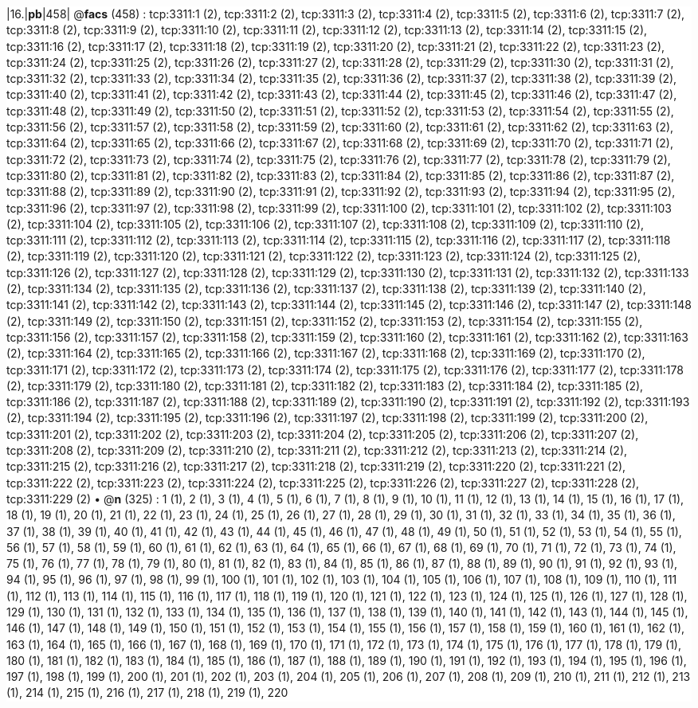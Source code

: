 |16.|__pb__|458| @__facs__ (458) : tcp:3311:1 (2), tcp:3311:2 (2), tcp:3311:3 (2), tcp:3311:4 (2), tcp:3311:5 (2), tcp:3311:6 (2), tcp:3311:7 (2), tcp:3311:8 (2), tcp:3311:9 (2), tcp:3311:10 (2), tcp:3311:11 (2), tcp:3311:12 (2), tcp:3311:13 (2), tcp:3311:14 (2), tcp:3311:15 (2), tcp:3311:16 (2), tcp:3311:17 (2), tcp:3311:18 (2), tcp:3311:19 (2), tcp:3311:20 (2), tcp:3311:21 (2), tcp:3311:22 (2), tcp:3311:23 (2), tcp:3311:24 (2), tcp:3311:25 (2), tcp:3311:26 (2), tcp:3311:27 (2), tcp:3311:28 (2), tcp:3311:29 (2), tcp:3311:30 (2), tcp:3311:31 (2), tcp:3311:32 (2), tcp:3311:33 (2), tcp:3311:34 (2), tcp:3311:35 (2), tcp:3311:36 (2), tcp:3311:37 (2), tcp:3311:38 (2), tcp:3311:39 (2), tcp:3311:40 (2), tcp:3311:41 (2), tcp:3311:42 (2), tcp:3311:43 (2), tcp:3311:44 (2), tcp:3311:45 (2), tcp:3311:46 (2), tcp:3311:47 (2), tcp:3311:48 (2), tcp:3311:49 (2), tcp:3311:50 (2), tcp:3311:51 (2), tcp:3311:52 (2), tcp:3311:53 (2), tcp:3311:54 (2), tcp:3311:55 (2), tcp:3311:56 (2), tcp:3311:57 (2), tcp:3311:58 (2), tcp:3311:59 (2), tcp:3311:60 (2), tcp:3311:61 (2), tcp:3311:62 (2), tcp:3311:63 (2), tcp:3311:64 (2), tcp:3311:65 (2), tcp:3311:66 (2), tcp:3311:67 (2), tcp:3311:68 (2), tcp:3311:69 (2), tcp:3311:70 (2), tcp:3311:71 (2), tcp:3311:72 (2), tcp:3311:73 (2), tcp:3311:74 (2), tcp:3311:75 (2), tcp:3311:76 (2), tcp:3311:77 (2), tcp:3311:78 (2), tcp:3311:79 (2), tcp:3311:80 (2), tcp:3311:81 (2), tcp:3311:82 (2), tcp:3311:83 (2), tcp:3311:84 (2), tcp:3311:85 (2), tcp:3311:86 (2), tcp:3311:87 (2), tcp:3311:88 (2), tcp:3311:89 (2), tcp:3311:90 (2), tcp:3311:91 (2), tcp:3311:92 (2), tcp:3311:93 (2), tcp:3311:94 (2), tcp:3311:95 (2), tcp:3311:96 (2), tcp:3311:97 (2), tcp:3311:98 (2), tcp:3311:99 (2), tcp:3311:100 (2), tcp:3311:101 (2), tcp:3311:102 (2), tcp:3311:103 (2), tcp:3311:104 (2), tcp:3311:105 (2), tcp:3311:106 (2), tcp:3311:107 (2), tcp:3311:108 (2), tcp:3311:109 (2), tcp:3311:110 (2), tcp:3311:111 (2), tcp:3311:112 (2), tcp:3311:113 (2), tcp:3311:114 (2), tcp:3311:115 (2), tcp:3311:116 (2), tcp:3311:117 (2), tcp:3311:118 (2), tcp:3311:119 (2), tcp:3311:120 (2), tcp:3311:121 (2), tcp:3311:122 (2), tcp:3311:123 (2), tcp:3311:124 (2), tcp:3311:125 (2), tcp:3311:126 (2), tcp:3311:127 (2), tcp:3311:128 (2), tcp:3311:129 (2), tcp:3311:130 (2), tcp:3311:131 (2), tcp:3311:132 (2), tcp:3311:133 (2), tcp:3311:134 (2), tcp:3311:135 (2), tcp:3311:136 (2), tcp:3311:137 (2), tcp:3311:138 (2), tcp:3311:139 (2), tcp:3311:140 (2), tcp:3311:141 (2), tcp:3311:142 (2), tcp:3311:143 (2), tcp:3311:144 (2), tcp:3311:145 (2), tcp:3311:146 (2), tcp:3311:147 (2), tcp:3311:148 (2), tcp:3311:149 (2), tcp:3311:150 (2), tcp:3311:151 (2), tcp:3311:152 (2), tcp:3311:153 (2), tcp:3311:154 (2), tcp:3311:155 (2), tcp:3311:156 (2), tcp:3311:157 (2), tcp:3311:158 (2), tcp:3311:159 (2), tcp:3311:160 (2), tcp:3311:161 (2), tcp:3311:162 (2), tcp:3311:163 (2), tcp:3311:164 (2), tcp:3311:165 (2), tcp:3311:166 (2), tcp:3311:167 (2), tcp:3311:168 (2), tcp:3311:169 (2), tcp:3311:170 (2), tcp:3311:171 (2), tcp:3311:172 (2), tcp:3311:173 (2), tcp:3311:174 (2), tcp:3311:175 (2), tcp:3311:176 (2), tcp:3311:177 (2), tcp:3311:178 (2), tcp:3311:179 (2), tcp:3311:180 (2), tcp:3311:181 (2), tcp:3311:182 (2), tcp:3311:183 (2), tcp:3311:184 (2), tcp:3311:185 (2), tcp:3311:186 (2), tcp:3311:187 (2), tcp:3311:188 (2), tcp:3311:189 (2), tcp:3311:190 (2), tcp:3311:191 (2), tcp:3311:192 (2), tcp:3311:193 (2), tcp:3311:194 (2), tcp:3311:195 (2), tcp:3311:196 (2), tcp:3311:197 (2), tcp:3311:198 (2), tcp:3311:199 (2), tcp:3311:200 (2), tcp:3311:201 (2), tcp:3311:202 (2), tcp:3311:203 (2), tcp:3311:204 (2), tcp:3311:205 (2), tcp:3311:206 (2), tcp:3311:207 (2), tcp:3311:208 (2), tcp:3311:209 (2), tcp:3311:210 (2), tcp:3311:211 (2), tcp:3311:212 (2), tcp:3311:213 (2), tcp:3311:214 (2), tcp:3311:215 (2), tcp:3311:216 (2), tcp:3311:217 (2), tcp:3311:218 (2), tcp:3311:219 (2), tcp:3311:220 (2), tcp:3311:221 (2), tcp:3311:222 (2), tcp:3311:223 (2), tcp:3311:224 (2), tcp:3311:225 (2), tcp:3311:226 (2), tcp:3311:227 (2), tcp:3311:228 (2), tcp:3311:229 (2)  •  @__n__ (325) : 1 (1), 2 (1), 3 (1), 4 (1), 5 (1), 6 (1), 7 (1), 8 (1), 9 (1), 10 (1), 11 (1), 12 (1), 13 (1), 14 (1), 15 (1), 16 (1), 17 (1), 18 (1), 19 (1), 20 (1), 21 (1), 22 (1), 23 (1), 24 (1), 25 (1), 26 (1), 27 (1), 28 (1), 29 (1), 30 (1), 31 (1), 32 (1), 33 (1), 34 (1), 35 (1), 36 (1), 37 (1), 38 (1), 39 (1), 40 (1), 41 (1), 42 (1), 43 (1), 44 (1), 45 (1), 46 (1), 47 (1), 48 (1), 49 (1), 50 (1), 51 (1), 52 (1), 53 (1), 54 (1), 55 (1), 56 (1), 57 (1), 58 (1), 59 (1), 60 (1), 61 (1), 62 (1), 63 (1), 64 (1), 65 (1), 66 (1), 67 (1), 68 (1), 69 (1), 70 (1), 71 (1), 72 (1), 73 (1), 74 (1), 75 (1), 76 (1), 77 (1), 78 (1), 79 (1), 80 (1), 81 (1), 82 (1), 83 (1), 84 (1), 85 (1), 86 (1), 87 (1), 88 (1), 89 (1), 90 (1), 91 (1), 92 (1), 93 (1), 94 (1), 95 (1), 96 (1), 97 (1), 98 (1), 99 (1), 100 (1), 101 (1), 102 (1), 103 (1), 104 (1), 105 (1), 106 (1), 107 (1), 108 (1), 109 (1), 110 (1), 111 (1), 112 (1), 113 (1), 114 (1), 115 (1), 116 (1), 117 (1), 118 (1), 119 (1), 120 (1), 121 (1), 122 (1), 123 (1), 124 (1), 125 (1), 126 (1), 127 (1), 128 (1), 129 (1), 130 (1), 131 (1), 132 (1), 133 (1), 134 (1), 135 (1), 136 (1), 137 (1), 138 (1), 139 (1), 140 (1), 141 (1), 142 (1), 143 (1), 144 (1), 145 (1), 146 (1), 147 (1), 148 (1), 149 (1), 150 (1), 151 (1), 152 (1), 153 (1), 154 (1), 155 (1), 156 (1), 157 (1), 158 (1), 159 (1), 160 (1), 161 (1), 162 (1), 163 (1), 164 (1), 165 (1), 166 (1), 167 (1), 168 (1), 169 (1), 170 (1), 171 (1), 172 (1), 173 (1), 174 (1), 175 (1), 176 (1), 177 (1), 178 (1), 179 (1), 180 (1), 181 (1), 182 (1), 183 (1), 184 (1), 185 (1), 186 (1), 187 (1), 188 (1), 189 (1), 190 (1), 191 (1), 192 (1), 193 (1), 194 (1), 195 (1), 196 (1), 197 (1), 198 (1), 199 (1), 200 (1), 201 (1), 202 (1), 203 (1), 204 (1), 205 (1), 206 (1), 207 (1), 208 (1), 209 (1), 210 (1), 211 (1), 212 (1), 213 (1), 214 (1), 215 (1), 216 (1), 217 (1), 218 (1), 219 (1), 220